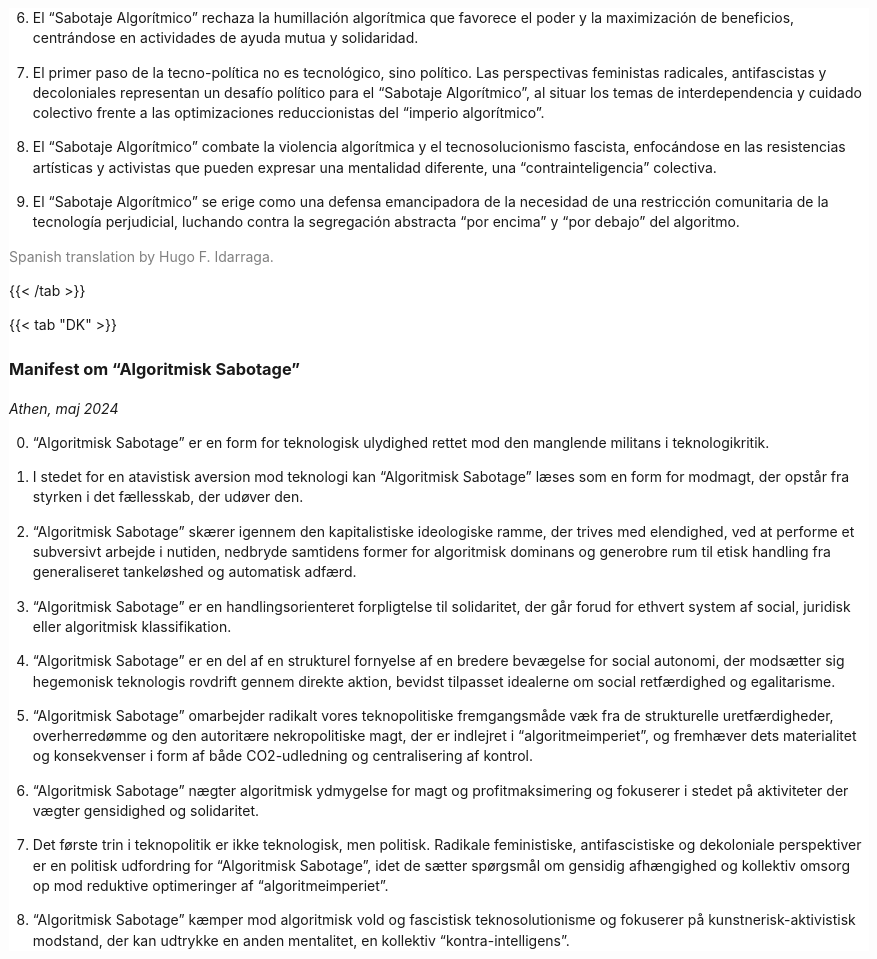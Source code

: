 6. El “Sabotaje Algorítmico” rechaza la humillación algorítmica que favorece el poder y la maximización de beneficios, centrándose en actividades de ayuda mutua y solidaridad.

7. El primer paso de la tecno-política no es tecnológico, sino político. Las perspectivas feministas radicales, antifascistas y decoloniales representan un desafío político para el “Sabotaje Algorítmico”, al situar los temas de interdependencia y cuidado colectivo frente a las optimizaciones reduccionistas del “imperio algorítmico”.

8. El “Sabotaje Algorítmico” combate la violencia algorítmica y el tecnosolucionismo fascista, enfocándose en las resistencias artísticas y activistas que pueden expresar una mentalidad diferente, una “contrainteligencia” colectiva.

9. El “Sabotaje Algorítmico” se erige como una defensa emancipadora de la necesidad de una restricción comunitaria de la tecnología perjudicial, luchando contra la segregación abstracta “por encima” y “por debajo” del algoritmo.

<span style="color:grey">Spanish translation by Hugo F. Idarraga.</span>

 {{< /tab >}}
 
  {{< tab "DK" >}} 

### Manifest om “Algoritmisk Sabotage”

_Athen, maj 2024_

0. “Algoritmisk Sabotage” er en form for teknologisk ulydighed rettet mod den manglende militans i teknologikritik.

1. I stedet for en atavistisk aversion mod teknologi kan “Algoritmisk Sabotage” læses som en form for modmagt, der opstår fra styrken i det fællesskab, der udøver den.

2. “Algoritmisk Sabotage” skærer igennem den kapitalistiske ideologiske ramme, der trives med elendighed, ved at performe et subversivt arbejde i nutiden, nedbryde samtidens former for algoritmisk dominans og generobre rum til etisk handling fra generaliseret tankeløshed og automatisk adfærd.

3. “Algoritmisk Sabotage” er en handlingsorienteret forpligtelse til solidaritet, der går forud for ethvert system af social, juridisk eller algoritmisk klassifikation.

4. “Algoritmisk Sabotage” er en del af en strukturel fornyelse af en bredere bevægelse for social autonomi, der modsætter sig hegemonisk teknologis rovdrift gennem direkte aktion, bevidst tilpasset idealerne om social retfærdighed og egalitarisme.

5. “Algoritmisk Sabotage” omarbejder radikalt vores teknopolitiske fremgangsmåde væk fra de strukturelle uretfærdigheder, overherredømme og den autoritære nekropolitiske magt, der er indlejret i “algoritmeimperiet”, og fremhæver dets materialitet og konsekvenser i form af både CO2-udledning og centralisering af kontrol.

6. “Algoritmisk Sabotage” nægter algoritmisk ydmygelse for magt og profitmaksimering og fokuserer i stedet på aktiviteter der vægter gensidighed og solidaritet.

7. Det første trin i teknopolitik er ikke teknologisk, men politisk. Radikale feministiske, antifascistiske og dekoloniale perspektiver er en politisk udfordring for “Algoritmisk Sabotage”, idet de sætter spørgsmål om gensidig afhængighed og kollektiv omsorg op mod reduktive optimeringer af “algoritmeimperiet”.

8. “Algoritmisk Sabotage” kæmper mod algoritmisk vold og fascistisk teknosolutionisme og fokuserer på kunstnerisk-aktivistisk modstand, der kan udtrykke en anden mentalitet, en kollektiv “kontra-intelligens”.
